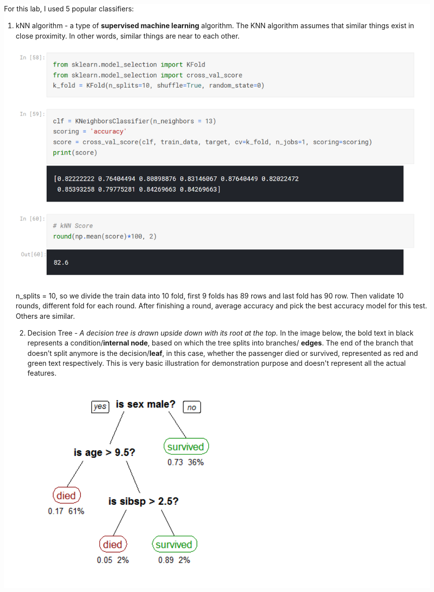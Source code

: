 For this lab, I used 5 popular classifiers:

1. kNN algorithm - a type of **supervised machine learning** algorithm. The KNN algorithm assumes that similar things exist in close proximity. In other words, similar things are near to each other.

   ![image-20191221183057243](img\image-20191221183057243.png)

   n_splits = 10, so we divide the train data into 10 fold, first 9 folds has 89 rows and last fold has 90 row. Then validate 10 rounds, different fold for each round. After finishing a round, average accuracy and pick the best accuracy model for this test. Others are similar. 

   2. Decision Tree - *A decision tree is drawn upside down with its root at the top.* In the image below, the bold text in black represents a condition/**internal node**, based on which the tree splits into branches/ **edges**. The end of the branch that doesn’t split anymore is the decision/**leaf**, in this case, whether the passenger died or survived, represented as red and green text respectively. This is very basic illustration for demonstration purpose and doesn't represent all the actual features. 

      

      ![image-20191221183506185](img\image-20191221183506185.png)
